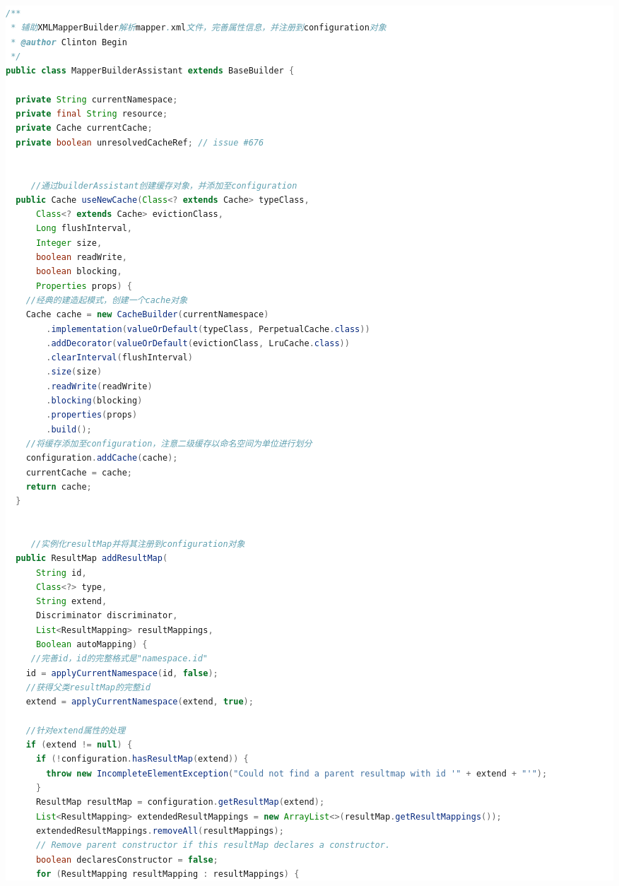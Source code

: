 

```java
/**
 * 辅助XMLMapperBuilder解析mapper.xml文件，完善属性信息，并注册到configuration对象
 * @author Clinton Begin
 */
public class MapperBuilderAssistant extends BaseBuilder {

  private String currentNamespace;
  private final String resource;
  private Cache currentCache;
  private boolean unresolvedCacheRef; // issue #676
    
    
     //通过builderAssistant创建缓存对象，并添加至configuration
  public Cache useNewCache(Class<? extends Cache> typeClass,
      Class<? extends Cache> evictionClass,
      Long flushInterval,
      Integer size,
      boolean readWrite,
      boolean blocking,
      Properties props) {
	//经典的建造起模式，创建一个cache对象
    Cache cache = new CacheBuilder(currentNamespace)
        .implementation(valueOrDefault(typeClass, PerpetualCache.class))
        .addDecorator(valueOrDefault(evictionClass, LruCache.class))
        .clearInterval(flushInterval)
        .size(size)
        .readWrite(readWrite)
        .blocking(blocking)
        .properties(props)
        .build();
    //将缓存添加至configuration，注意二级缓存以命名空间为单位进行划分
    configuration.addCache(cache);
    currentCache = cache;
    return cache;
  }
    
    
     //实例化resultMap并将其注册到configuration对象
  public ResultMap addResultMap(
      String id,
      Class<?> type,
      String extend,
      Discriminator discriminator,
      List<ResultMapping> resultMappings,
      Boolean autoMapping) {
	 //完善id，id的完整格式是"namespace.id"
    id = applyCurrentNamespace(id, false);
    //获得父类resultMap的完整id
    extend = applyCurrentNamespace(extend, true);

    //针对extend属性的处理
    if (extend != null) {
      if (!configuration.hasResultMap(extend)) {
        throw new IncompleteElementException("Could not find a parent resultmap with id '" + extend + "'");
      }
      ResultMap resultMap = configuration.getResultMap(extend);
      List<ResultMapping> extendedResultMappings = new ArrayList<>(resultMap.getResultMappings());
      extendedResultMappings.removeAll(resultMappings);
      // Remove parent constructor if this resultMap declares a constructor.
      boolean declaresConstructor = false;
      for (ResultMapping resultMapping : resultMappings) {
```